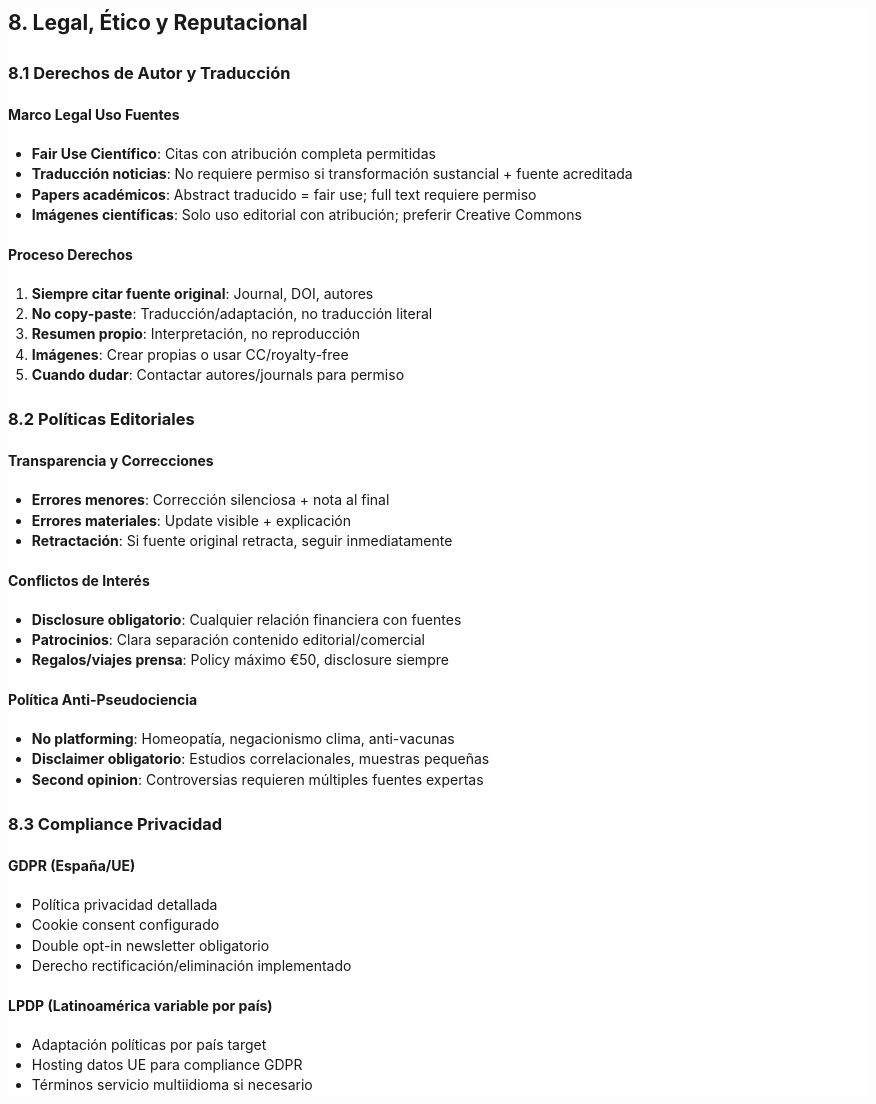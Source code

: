 
## 8. Legal, Ético y Reputacional

### 8.1 Derechos de Autor y Traducción

#### **Marco Legal Uso Fuentes**

- **Fair Use Científico**: Citas con atribución completa permitidas
- **Traducción noticias**: No requiere permiso si transformación sustancial + fuente acreditada
- **Papers académicos**: Abstract traducido = fair use; full text requiere permiso
- **Imágenes científicas**: Solo uso editorial con atribución; preferir Creative Commons

#### **Proceso Derechos**

1. **Siempre citar fuente original**: Journal, DOI, autores
2. **No copy-paste**: Traducción/adaptación, no traducción literal
3. **Resumen propio**: Interpretación, no reproducción
4. **Imágenes**: Crear propias o usar CC/royalty-free
5. **Cuando dudar**: Contactar autores/journals para permiso

### 8.2 Políticas Editoriales

#### **Transparencia y Correcciones**

- **Errores menores**: Corrección silenciosa + nota al final
- **Errores materiales**: Update visible + explicación
- **Retractación**: Si fuente original retracta, seguir inmediatamente

#### **Conflictos de Interés**

- **Disclosure obligatorio**: Cualquier relación financiera con fuentes
- **Patrocinios**: Clara separación contenido editorial/comercial
- **Regalos/viajes prensa**: Policy máximo €50, disclosure siempre

#### **Política Anti-Pseudociencia**

- **No platforming**: Homeopatía, negacionismo clima, anti-vacunas
- **Disclaimer obligatorio**: Estudios correlacionales, muestras pequeñas
- **Second opinion**: Controversias requieren múltiples fuentes expertas

### 8.3 Compliance Privacidad

#### **GDPR (España/UE)**

- Política privacidad detallada
- Cookie consent configurado
- Double opt-in newsletter obligatorio
- Derecho rectificación/eliminación implementado

#### **LPDP (Latinoamérica variable por país)**

- Adaptación políticas por país target
- Hosting datos UE para compliance GDPR
- Términos servicio multiidioma si necesario
